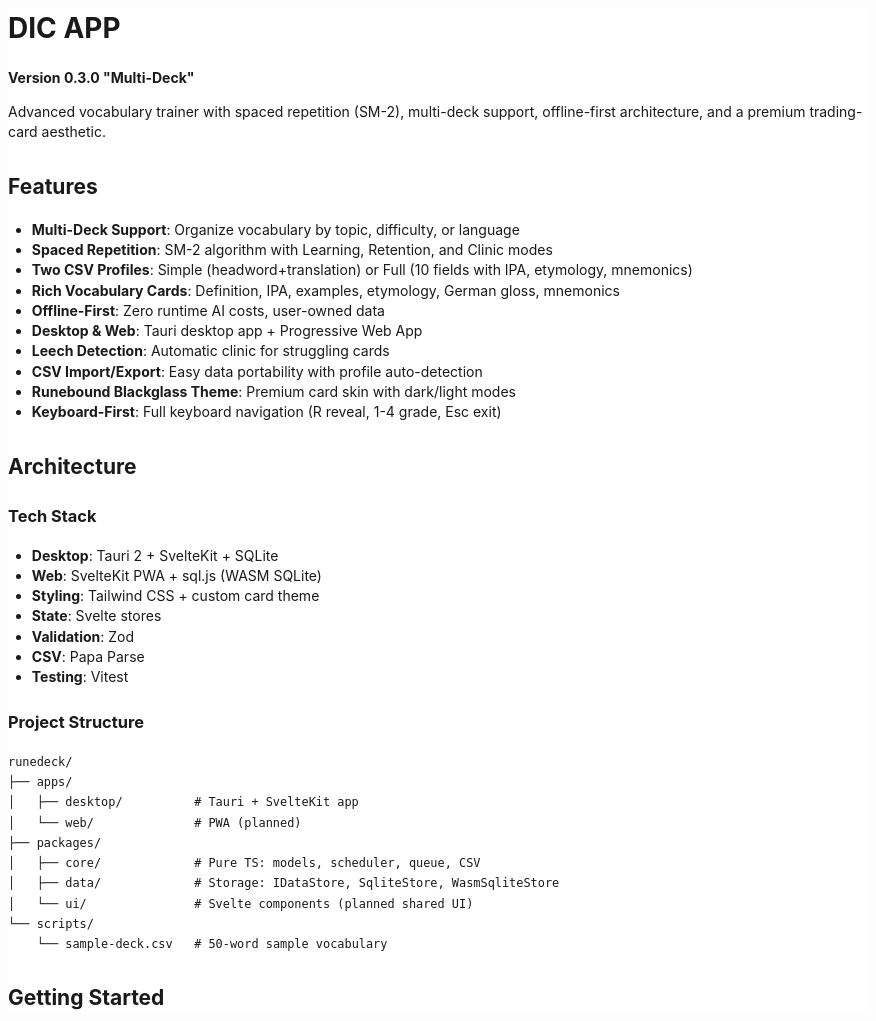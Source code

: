 # DIC APP

**Version 0.3.0 "Multi-Deck"**

Advanced vocabulary trainer with spaced repetition (SM-2), multi-deck support, offline-first architecture, and a premium trading-card aesthetic.

## Features

- **Multi-Deck Support**: Organize vocabulary by topic, difficulty, or language
- **Spaced Repetition**: SM-2 algorithm with Learning, Retention, and Clinic modes
- **Two CSV Profiles**: Simple (headword+translation) or Full (10 fields with IPA, etymology, mnemonics)
- **Rich Vocabulary Cards**: Definition, IPA, examples, etymology, German gloss, mnemonics
- **Offline-First**: Zero runtime AI costs, user-owned data
- **Desktop & Web**: Tauri desktop app + Progressive Web App
- **Leech Detection**: Automatic clinic for struggling cards
- **CSV Import/Export**: Easy data portability with profile auto-detection
- **Runebound Blackglass Theme**: Premium card skin with dark/light modes
- **Keyboard-First**: Full keyboard navigation (R reveal, 1-4 grade, Esc exit)

## Architecture

### Tech Stack

- **Desktop**: Tauri 2 + SvelteKit + SQLite
- **Web**: SvelteKit PWA + sql.js (WASM SQLite)
- **Styling**: Tailwind CSS + custom card theme
- **State**: Svelte stores
- **Validation**: Zod
- **CSV**: Papa Parse
- **Testing**: Vitest

### Project Structure

```
runedeck/
├── apps/
│   ├── desktop/          # Tauri + SvelteKit app
│   └── web/              # PWA (planned)
├── packages/
│   ├── core/             # Pure TS: models, scheduler, queue, CSV
│   ├── data/             # Storage: IDataStore, SqliteStore, WasmSqliteStore
│   └── ui/               # Svelte components (planned shared UI)
└── scripts/
    └── sample-deck.csv   # 50-word sample vocabulary
```

## Getting Started
